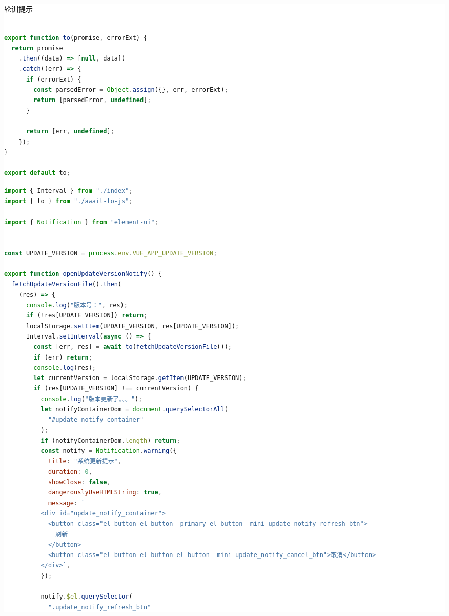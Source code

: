 轮训提示

```javascript

export function to(promise, errorExt) {
  return promise
    .then((data) => [null, data])
    .catch((err) => {
      if (errorExt) {
        const parsedError = Object.assign({}, err, errorExt);
        return [parsedError, undefined];
      }

      return [err, undefined];
    });
}

export default to;


```

```javascript
import { Interval } from "./index";
import { to } from "./await-to-js";

import { Notification } from "element-ui";


const UPDATE_VERSION = process.env.VUE_APP_UPDATE_VERSION;

export function openUpdateVersionNotify() {
  fetchUpdateVersionFile().then(
    (res) => {
      console.log("版本号：", res);
      if (!res[UPDATE_VERSION]) return;
      localStorage.setItem(UPDATE_VERSION, res[UPDATE_VERSION]);
      Interval.setInterval(async () => {
        const [err, res] = await to(fetchUpdateVersionFile());
        if (err) return;
        console.log(res);
        let currentVersion = localStorage.getItem(UPDATE_VERSION);
        if (res[UPDATE_VERSION] !== currentVersion) {
          console.log("版本更新了。。。");
          let notifyContainerDom = document.querySelectorAll(
            "#update_notify_container"
          );
          if (notifyContainerDom.length) return;
          const notify = Notification.warning({
            title: "系统更新提示",
            duration: 0,
            showClose: false,
            dangerouslyUseHTMLString: true,
            message: `
          <div id="update_notify_container">
            <button class="el-button el-button--primary el-button--mini update_notify_refresh_btn">
              刷新
            </button>
            <button class="el-button el-button el-button--mini update_notify_cancel_btn">取消</button>
          </div>`,
          });

          notify.$el.querySelector(
            ".update_notify_refresh_btn"
```